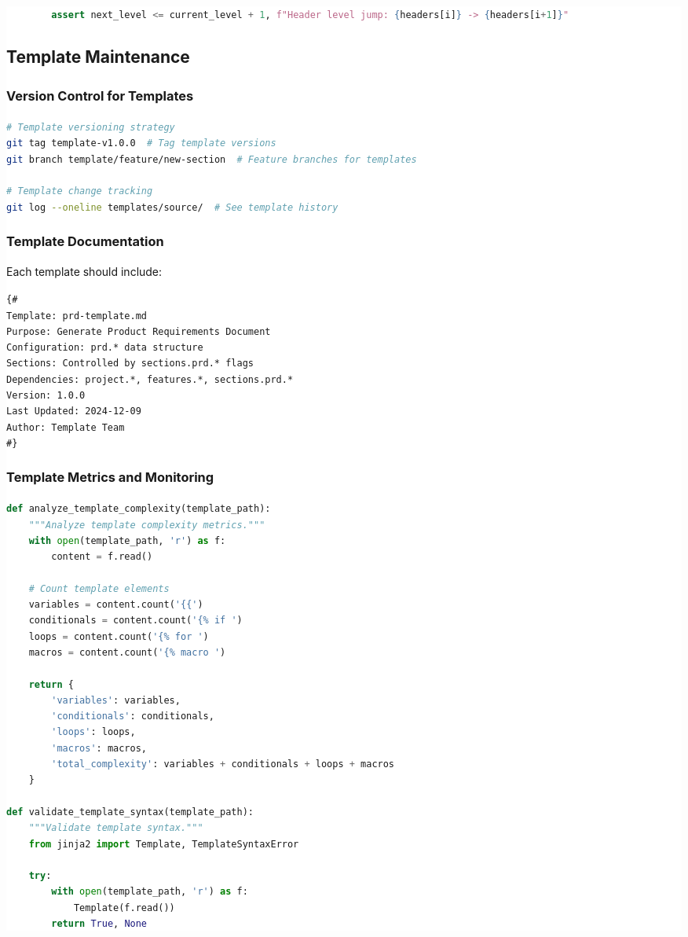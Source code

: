 ```python
        assert next_level <= current_level + 1, f"Header level jump: {headers[i]} -> {headers[i+1]}"
```

## Template Maintenance

### Version Control for Templates

```bash
# Template versioning strategy
git tag template-v1.0.0  # Tag template versions
git branch template/feature/new-section  # Feature branches for templates

# Template change tracking
git log --oneline templates/source/  # See template history
```

### Template Documentation

Each template should include:

```jinja2
{#
Template: prd-template.md
Purpose: Generate Product Requirements Document
Configuration: prd.* data structure
Sections: Controlled by sections.prd.* flags
Dependencies: project.*, features.*, sections.prd.*
Version: 1.0.0
Last Updated: 2024-12-09
Author: Template Team
#}
```

### Template Metrics and Monitoring

```python
def analyze_template_complexity(template_path):
    """Analyze template complexity metrics."""
    with open(template_path, 'r') as f:
        content = f.read()

    # Count template elements
    variables = content.count('{{')
    conditionals = content.count('{% if ')
    loops = content.count('{% for ')
    macros = content.count('{% macro ')

    return {
        'variables': variables,
        'conditionals': conditionals,
        'loops': loops,
        'macros': macros,
        'total_complexity': variables + conditionals + loops + macros
    }

def validate_template_syntax(template_path):
    """Validate template syntax."""
    from jinja2 import Template, TemplateSyntaxError

    try:
        with open(template_path, 'r') as f:
            Template(f.read())
        return True, None
```